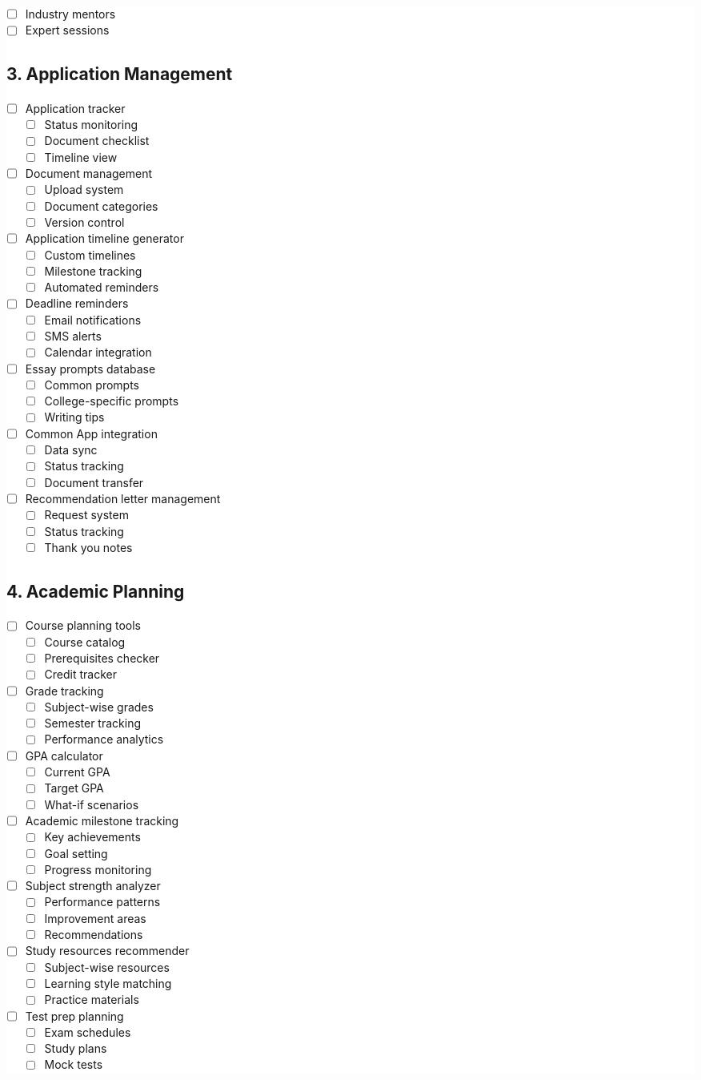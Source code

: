   - [ ] Industry mentors
  - [ ] Expert sessions

## 3. Application Management
- [ ] Application tracker
  - [ ] Status monitoring
  - [ ] Document checklist
  - [ ] Timeline view
- [ ] Document management
  - [ ] Upload system
  - [ ] Document categories
  - [ ] Version control
- [ ] Application timeline generator
  - [ ] Custom timelines
  - [ ] Milestone tracking
  - [ ] Automated reminders
- [ ] Deadline reminders
  - [ ] Email notifications
  - [ ] SMS alerts
  - [ ] Calendar integration
- [ ] Essay prompts database
  - [ ] Common prompts
  - [ ] College-specific prompts
  - [ ] Writing tips
- [ ] Common App integration
  - [ ] Data sync
  - [ ] Status tracking
  - [ ] Document transfer
- [ ] Recommendation letter management
  - [ ] Request system
  - [ ] Status tracking
  - [ ] Thank you notes

## 4. Academic Planning
- [ ] Course planning tools
  - [ ] Course catalog
  - [ ] Prerequisites checker
  - [ ] Credit tracker
- [ ] Grade tracking
  - [ ] Subject-wise grades
  - [ ] Semester tracking
  - [ ] Performance analytics
- [ ] GPA calculator
  - [ ] Current GPA
  - [ ] Target GPA
  - [ ] What-if scenarios
- [ ] Academic milestone tracking
  - [ ] Key achievements
  - [ ] Goal setting
  - [ ] Progress monitoring
- [ ] Subject strength analyzer
  - [ ] Performance patterns
  - [ ] Improvement areas
  - [ ] Recommendations
- [ ] Study resources recommender
  - [ ] Subject-wise resources
  - [ ] Learning style matching
  - [ ] Practice materials
- [ ] Test prep planning
  - [ ] Exam schedules
  - [ ] Study plans
  - [ ] Mock tests
